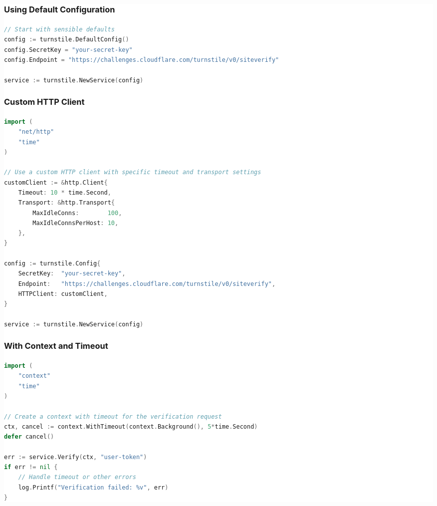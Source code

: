 ### Using Default Configuration

```go
// Start with sensible defaults
config := turnstile.DefaultConfig()
config.SecretKey = "your-secret-key"
config.Endpoint = "https://challenges.cloudflare.com/turnstile/v0/siteverify"

service := turnstile.NewService(config)
```

### Custom HTTP Client

```go
import (
    "net/http"
    "time"
)

// Use a custom HTTP client with specific timeout and transport settings
customClient := &http.Client{
    Timeout: 10 * time.Second,
    Transport: &http.Transport{
        MaxIdleConns:        100,
        MaxIdleConnsPerHost: 10,
    },
}

config := turnstile.Config{
    SecretKey:  "your-secret-key",
    Endpoint:   "https://challenges.cloudflare.com/turnstile/v0/siteverify",
    HTTPClient: customClient,
}

service := turnstile.NewService(config)
```

### With Context and Timeout

```go
import (
    "context"
    "time"
)

// Create a context with timeout for the verification request
ctx, cancel := context.WithTimeout(context.Background(), 5*time.Second)
defer cancel()

err := service.Verify(ctx, "user-token")
if err != nil {
    // Handle timeout or other errors
    log.Printf("Verification failed: %v", err)
}
```
